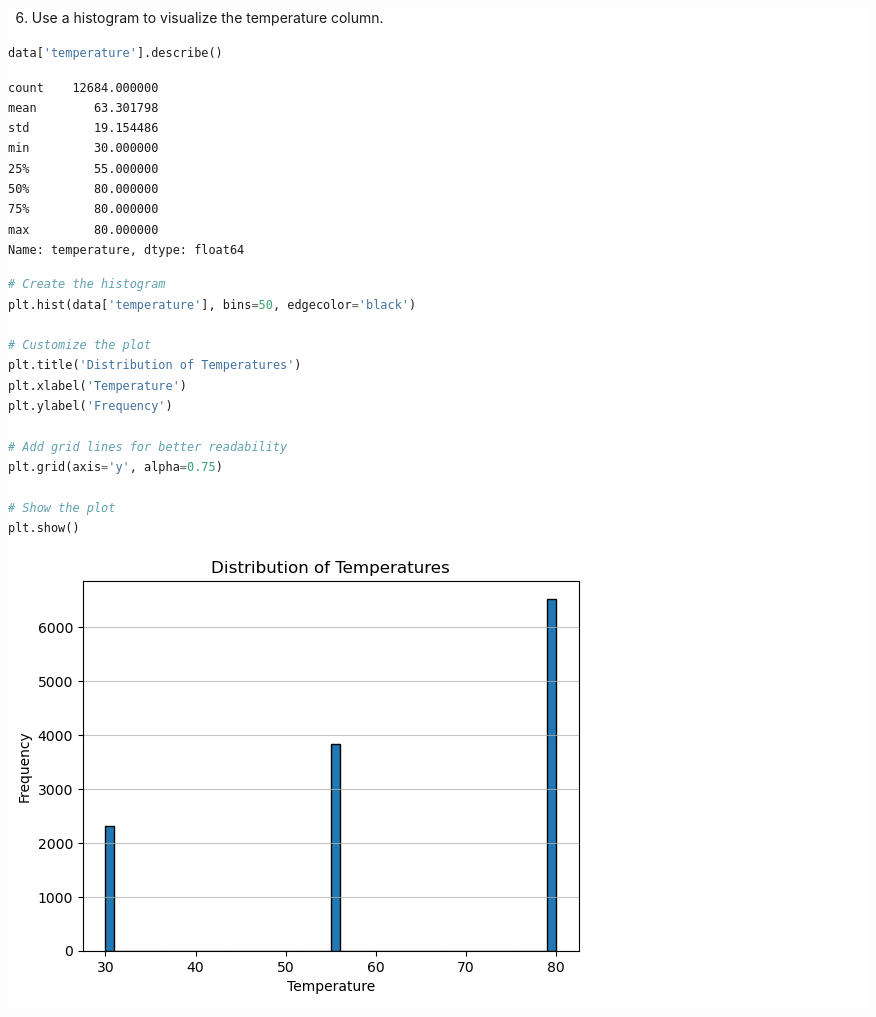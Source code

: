 

6. Use a histogram to visualize the temperature column.


```python
data['temperature'].describe()

```




    count    12684.000000
    mean        63.301798
    std         19.154486
    min         30.000000
    25%         55.000000
    50%         80.000000
    75%         80.000000
    max         80.000000
    Name: temperature, dtype: float64




```python
# Create the histogram
plt.hist(data['temperature'], bins=50, edgecolor='black')

# Customize the plot
plt.title('Distribution of Temperatures')
plt.xlabel('Temperature')
plt.ylabel('Frequency')

# Add grid lines for better readability
plt.grid(axis='y', alpha=0.75)

# Show the plot
plt.show()

```


    
![png](output_32_0.png)
    